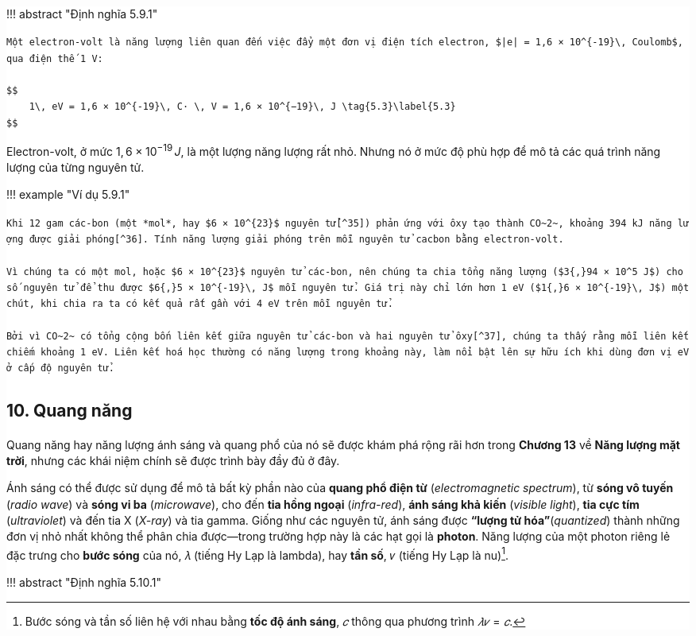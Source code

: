 !!! abstract "Định nghĩa 5.9.1" 

    Một electron-volt là năng lượng liên quan đến việc đẩy một đơn vị điện tích electron, $|e| = 1,6 × 10^{-19}\, Coulomb$, qua điện thế 1 V:

    $$
        1\, eV = 1,6 × 10^{-19}\, C· \, V = 1,6 × 10^{−19}\, J \tag{5.3}\label{5.3} 
    $$ 

Electron-volt, ở mức $1,6 × 10^{-19}\, J$, là một lượng năng lượng rất nhỏ. Nhưng nó ở mức độ phù hợp để mô tả các quá trình năng lượng của từng nguyên tử.

!!! example "Ví dụ 5.9.1"

    Khi 12 gam các-bon (một *mol*, hay $6 × 10^{23}$ nguyên tử[^35]) phản ứng với ôxy tạo thành CO~2~, khoảng 394 kJ năng lượng được giải phóng[^36]. Tính năng lượng giải phóng trên mỗi nguyên tử cacbon bằng electron-volt.

    Vì chúng ta có một mol, hoặc $6 × 10^{23}$ nguyên tử các-bon, nên chúng ta chia tổng năng lượng ($3{,}94 × 10^5 J$) cho số nguyên tử để thu được $6{,}5 × 10^{-19}\, J$ mỗi nguyên tử. Giá trị này chỉ lớn hơn 1 eV ($1{,}6 × 10^{-19}\, J$) một chút, khi chia ra ta có kết quả rất gần với 4 eV trên mỗi nguyên tử.

    Bởi vì CO~2~ có tổng cộng bốn liên kết giữa nguyên tử các-bon và hai nguyên tử ôxy[^37], chúng ta thấy rằng mỗi liên kết chiếm khoảng 1 eV. Liên kết hoá học thường có năng lượng trong khoảng này, làm nổi bật lên sự hữu ích khi dùng đơn vị eV ở cấp độ nguyên tử.

[^35]:

    Xem **Phụ lục B** để iết thêm thông tin cơ bản/bồi dưỡng về hoá học

[^36]:

    Các bảng trong sách hóa học chứa loại thông tin này.

[^37]:

    Mỗi liên kết cácbon-ôxy là một liên kết đôi , nghĩa là có 2 electron tham gia vào liên kết, tổng cộng là 4 electron

## 10. Quang năng

Quang năng hay năng lượng ánh sáng và quang phổ của nó sẽ được khám phá rộng rãi hơn trong **Chương 13** về **Năng lượng mặt trời**, nhưng các khái niệm chính sẽ được trình bày đầy đủ ở đây.

Ánh sáng có thể được sử dụng để mô tả bất kỳ phần nào của **quang phổ điện từ** (*electromagnetic spectrum*), từ **sóng vô tuyến** (*radio wave*) và **sóng vi ba** (*microwave*), cho đến **tia hồng ngoại** (*infra-red*), **ánh sáng khả kiến** (*visible light*), **tia cực tím** (*ultraviolet*) và đến tia X (*X-ray*) và tia gamma. Giống như các nguyên tử, ánh sáng được **“lượng tử hóa”**(*quantized*) thành những đơn vị nhỏ nhất không thể phân chia được&mdash;trong trường hợp này là các hạt gọi là **photon**. Năng lượng của một photon riêng lẻ đặc trưng cho **bước sóng** của nó, 𝜆 (tiếng Hy Lạp là lambda), hay **tần số**, 𝜈 (tiếng Hy Lạp là nu)[^38].

[^38]:

    Bước sóng và tần số liên hệ với nhau bằng **tốc độ ánh sáng**, $𝑐$ thông qua phương trình $𝜆𝜈 = 𝑐$.

!!! abstract "Định nghĩa 5.10.1" 
